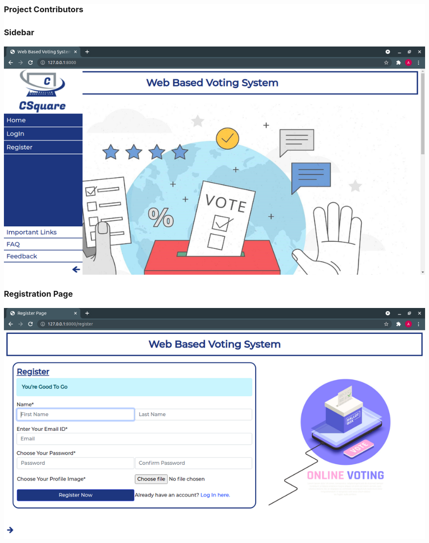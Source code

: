 ### Project Contributors
<p align="left">
  
</p>

### Sidebar
<p align="left">
  <img src="voting_system/media/images/readme_images/sidebar.png" width=100% title="sidebar">
</p>

### Registration Page
<p align="left">
  <img src="voting_system/media/images/readme_images/registration_page.png" width=100% title="registration_page">
</p>
